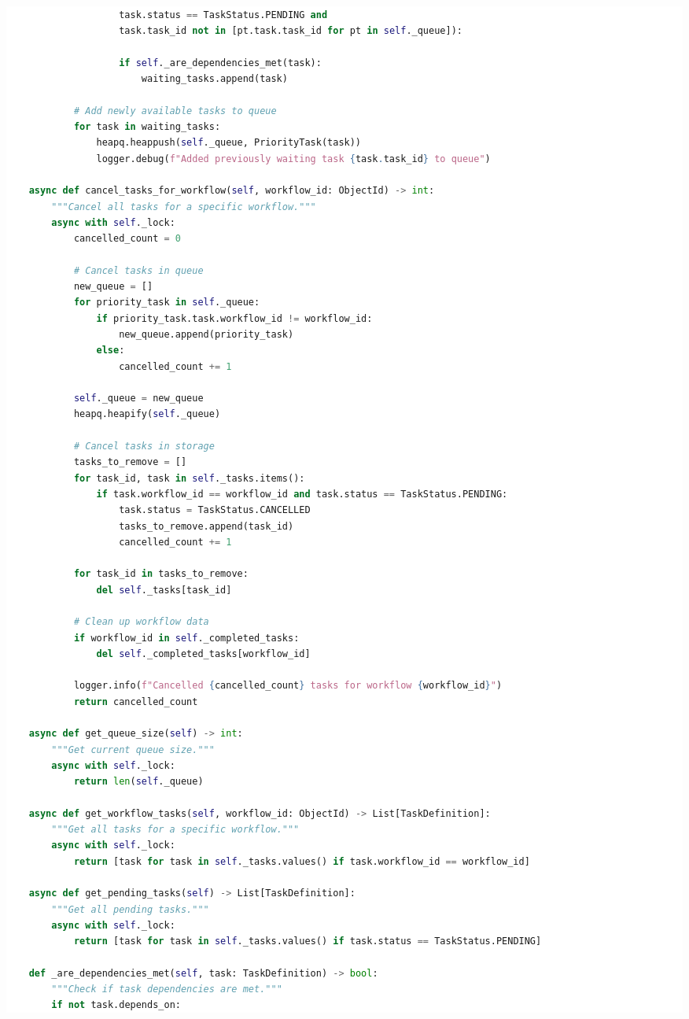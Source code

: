 ```python
                    task.status == TaskStatus.PENDING and
                    task.task_id not in [pt.task.task_id for pt in self._queue]):
                    
                    if self._are_dependencies_met(task):
                        waiting_tasks.append(task)
                        
            # Add newly available tasks to queue
            for task in waiting_tasks:
                heapq.heappush(self._queue, PriorityTask(task))
                logger.debug(f"Added previously waiting task {task.task_id} to queue")
                
    async def cancel_tasks_for_workflow(self, workflow_id: ObjectId) -> int:
        """Cancel all tasks for a specific workflow."""
        async with self._lock:
            cancelled_count = 0
            
            # Cancel tasks in queue
            new_queue = []
            for priority_task in self._queue:
                if priority_task.task.workflow_id != workflow_id:
                    new_queue.append(priority_task)
                else:
                    cancelled_count += 1
                    
            self._queue = new_queue
            heapq.heapify(self._queue)
            
            # Cancel tasks in storage
            tasks_to_remove = []
            for task_id, task in self._tasks.items():
                if task.workflow_id == workflow_id and task.status == TaskStatus.PENDING:
                    task.status = TaskStatus.CANCELLED
                    tasks_to_remove.append(task_id)
                    cancelled_count += 1
                    
            for task_id in tasks_to_remove:
                del self._tasks[task_id]
                
            # Clean up workflow data
            if workflow_id in self._completed_tasks:
                del self._completed_tasks[workflow_id]
                
            logger.info(f"Cancelled {cancelled_count} tasks for workflow {workflow_id}")
            return cancelled_count
            
    async def get_queue_size(self) -> int:
        """Get current queue size."""
        async with self._lock:
            return len(self._queue)
            
    async def get_workflow_tasks(self, workflow_id: ObjectId) -> List[TaskDefinition]:
        """Get all tasks for a specific workflow."""
        async with self._lock:
            return [task for task in self._tasks.values() if task.workflow_id == workflow_id]
            
    async def get_pending_tasks(self) -> List[TaskDefinition]:
        """Get all pending tasks."""
        async with self._lock:
            return [task for task in self._tasks.values() if task.status == TaskStatus.PENDING]
            
    def _are_dependencies_met(self, task: TaskDefinition) -> bool:
        """Check if task dependencies are met."""
        if not task.depends_on:
```